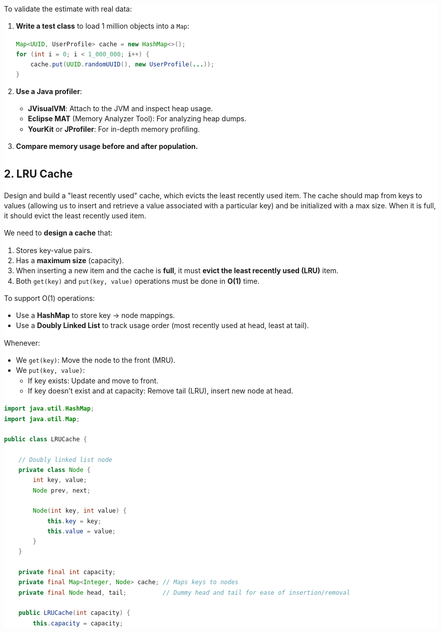To validate the estimate with real data:

1.  **Write a test class** to load 1 million objects into a `Map`:

    ```java
    Map<UUID, UserProfile> cache = new HashMap<>();
    for (int i = 0; i < 1_000_000; i++) {
        cache.put(UUID.randomUUID(), new UserProfile(...));
    }
    ```
2. **Use a Java profiler**:
   * **JVisualVM**: Attach to the JVM and inspect heap usage.
   * **Eclipse MAT** (Memory Analyzer Tool): For analyzing heap dumps.
   * **YourKit** or **JProfiler**: For in-depth memory profiling.
3. **Compare memory usage before and after population.**



## **2.** LRU Cache

Design and build a "least recently used" cache, which evicts the least recently used item. The cache should map from keys to values (allowing us to insert and retrieve a value associated with a particular key) and be initialized with a max size. When it is full, it should evict the least recently used item.

We need to **design a cache** that:

1. Stores key-value pairs.
2. Has a **maximum size** (capacity).
3. When inserting a new item and the cache is **full**, it must **evict the least recently used (LRU)** item.
4. Both `get(key)` and `put(key, value)` operations must be done in **O(1)** time.

To support O(1) operations:

* Use a **HashMap** to store key → node mappings.
* Use a **Doubly Linked List** to track usage order (most recently used at head, least at tail).

Whenever:

* We `get(key)`: Move the node to the front (MRU).
* We `put(key, value)`:
  * If key exists: Update and move to front.
  * If key doesn’t exist and at capacity: Remove tail (LRU), insert new node at head.

```java
import java.util.HashMap;
import java.util.Map;

public class LRUCache {
    
    // Doubly linked list node
    private class Node {
        int key, value;
        Node prev, next;

        Node(int key, int value) {
            this.key = key;
            this.value = value;
        }
    }

    private final int capacity;
    private final Map<Integer, Node> cache; // Maps keys to nodes
    private final Node head, tail;          // Dummy head and tail for ease of insertion/removal

    public LRUCache(int capacity) {
        this.capacity = capacity;
```
